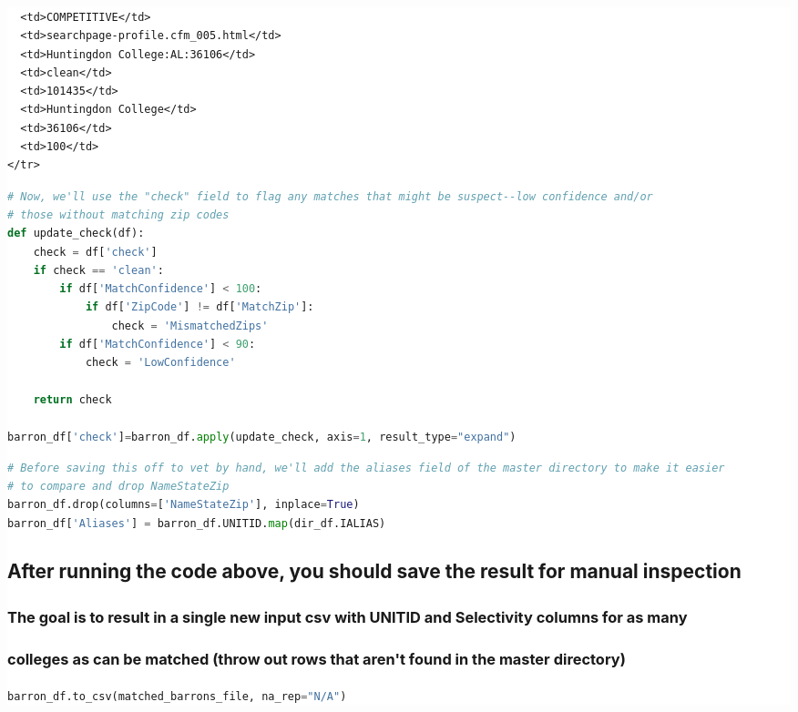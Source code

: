       <td>COMPETITIVE</td>
      <td>searchpage-profile.cfm_005.html</td>
      <td>Huntingdon College:AL:36106</td>
      <td>clean</td>
      <td>101435</td>
      <td>Huntingdon College</td>
      <td>36106</td>
      <td>100</td>
    </tr>
  </tbody>
</table>
</div>




```python
# Now, we'll use the "check" field to flag any matches that might be suspect--low confidence and/or
# those without matching zip codes
def update_check(df):
    check = df['check']
    if check == 'clean':
        if df['MatchConfidence'] < 100:
            if df['ZipCode'] != df['MatchZip']:
                check = 'MismatchedZips'
        if df['MatchConfidence'] < 90:
            check = 'LowConfidence'
    
    return check

barron_df['check']=barron_df.apply(update_check, axis=1, result_type="expand")
```


```python
# Before saving this off to vet by hand, we'll add the aliases field of the master directory to make it easier
# to compare and drop NameStateZip
barron_df.drop(columns=['NameStateZip'], inplace=True)
barron_df['Aliases'] = barron_df.UNITID.map(dir_df.IALIAS)
```

## After running the code above, you should save the result for manual inspection
### The goal is to result in a single new input csv with UNITID and Selectivity columns for as many
### colleges as can be matched (throw out rows that aren't found in the master directory)


```python
barron_df.to_csv(matched_barrons_file, na_rep="N/A")
```
